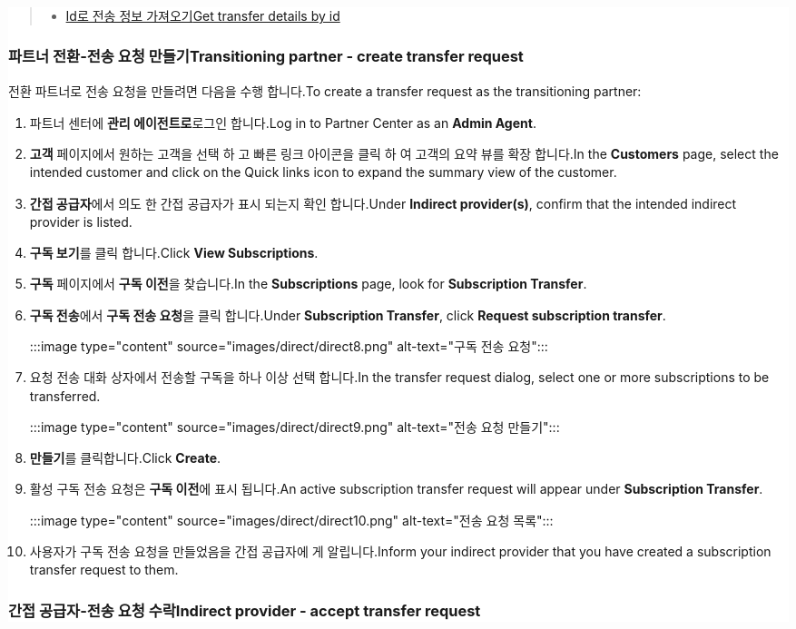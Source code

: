 > - [<span data-ttu-id="7c3e1-263">Id로 전송 정보 가져오기</span><span class="sxs-lookup"><span data-stu-id="7c3e1-263">Get transfer details by id</span></span>](https://docs.microsoft.com/partner-center/develop/get-transfer-by-id)

### <a name="transitioning-partner---create-transfer-request"></a><span data-ttu-id="7c3e1-264">파트너 전환-전송 요청 만들기</span><span class="sxs-lookup"><span data-stu-id="7c3e1-264">Transitioning partner - create transfer request</span></span>

<span data-ttu-id="7c3e1-265">전환 파트너로 전송 요청을 만들려면 다음을 수행 합니다.</span><span class="sxs-lookup"><span data-stu-id="7c3e1-265">To create a transfer request as the transitioning partner:</span></span>

1. <span data-ttu-id="7c3e1-266">파트너 센터에 **관리 에이전트로**로그인 합니다.</span><span class="sxs-lookup"><span data-stu-id="7c3e1-266">Log in to Partner Center as an **Admin Agent**.</span></span>

2. <span data-ttu-id="7c3e1-267">**고객** 페이지에서 원하는 고객을 선택 하 고 빠른 링크 아이콘을 클릭 하 여 고객의 요약 뷰를 확장 합니다.</span><span class="sxs-lookup"><span data-stu-id="7c3e1-267">In the **Customers** page, select the intended customer and click on the Quick links icon to expand the summary view of the customer.</span></span>

3. <span data-ttu-id="7c3e1-268">**간접 공급자**에서 의도 한 간접 공급자가 표시 되는지 확인 합니다.</span><span class="sxs-lookup"><span data-stu-id="7c3e1-268">Under **Indirect provider(s)**, confirm that the intended indirect provider is listed.</span></span>

4. <span data-ttu-id="7c3e1-269">**구독 보기**를 클릭 합니다.</span><span class="sxs-lookup"><span data-stu-id="7c3e1-269">Click **View Subscriptions**.</span></span>

5. <span data-ttu-id="7c3e1-270">**구독** 페이지에서 **구독 이전**을 찾습니다.</span><span class="sxs-lookup"><span data-stu-id="7c3e1-270">In the **Subscriptions** page, look for **Subscription Transfer**.</span></span>

6. <span data-ttu-id="7c3e1-271">**구독 전송**에서 **구독 전송 요청**을 클릭 합니다.</span><span class="sxs-lookup"><span data-stu-id="7c3e1-271">Under **Subscription Transfer**, click **Request subscription transfer**.</span></span>

    :::image type="content" source="images/direct/direct8.png" alt-text="구독 전송 요청":::

7. <span data-ttu-id="7c3e1-273">요청 전송 대화 상자에서 전송할 구독을 하나 이상 선택 합니다.</span><span class="sxs-lookup"><span data-stu-id="7c3e1-273">In the transfer request dialog, select one or more subscriptions to be transferred.</span></span>

    :::image type="content" source="images/direct/direct9.png" alt-text="전송 요청 만들기":::

8. <span data-ttu-id="7c3e1-275">**만들기**를 클릭합니다.</span><span class="sxs-lookup"><span data-stu-id="7c3e1-275">Click **Create**.</span></span>

9. <span data-ttu-id="7c3e1-276">활성 구독 전송 요청은 **구독 이전**에 표시 됩니다.</span><span class="sxs-lookup"><span data-stu-id="7c3e1-276">An active subscription transfer request will appear under **Subscription Transfer**.</span></span>

    :::image type="content" source="images/direct/direct10.png" alt-text="전송 요청 목록":::

10. <span data-ttu-id="7c3e1-278">사용자가 구독 전송 요청을 만들었음을 간접 공급자에 게 알립니다.</span><span class="sxs-lookup"><span data-stu-id="7c3e1-278">Inform your indirect provider that you have created a subscription transfer request to them.</span></span>

### <a name="indirect-provider---accept-transfer-request"></a><span data-ttu-id="7c3e1-279">간접 공급자-전송 요청 수락</span><span class="sxs-lookup"><span data-stu-id="7c3e1-279">Indirect provider - accept transfer request</span></span>
